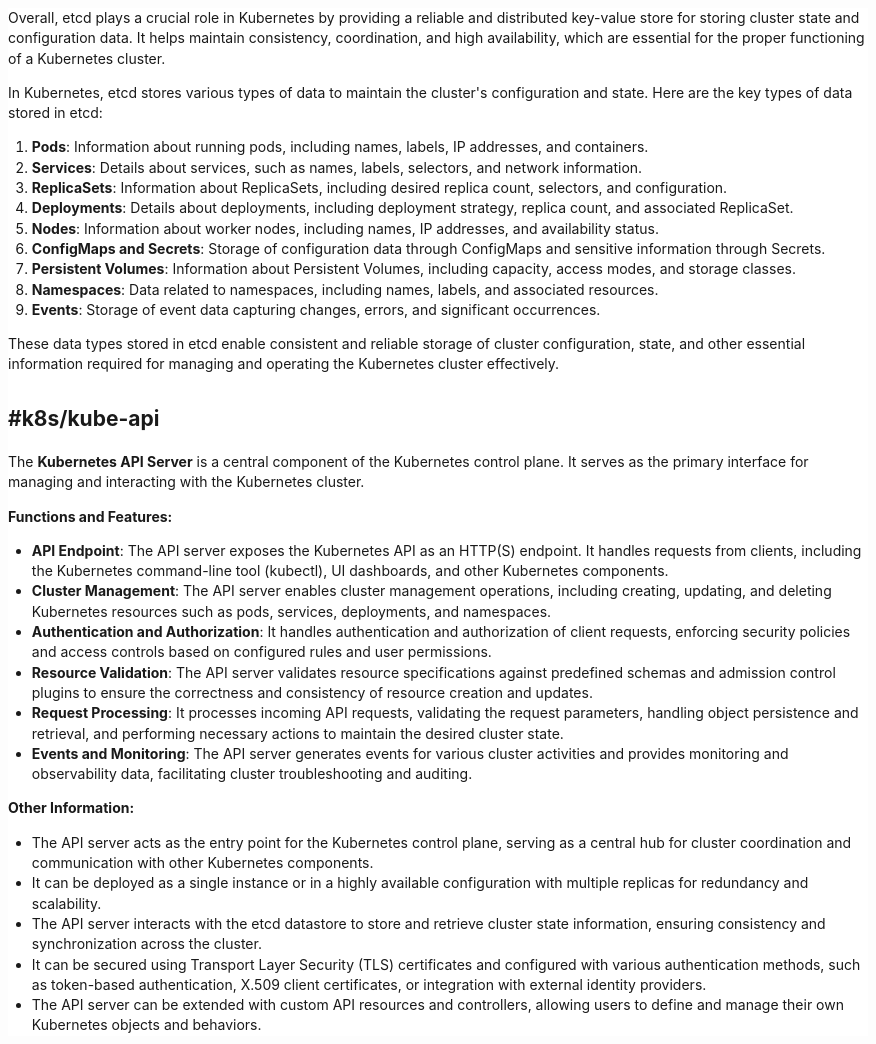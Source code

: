 Overall, etcd plays a crucial role in Kubernetes by providing a reliable and distributed key-value store for storing cluster state and configuration data. It helps maintain consistency, coordination, and high availability, which are essential for the proper functioning of a Kubernetes cluster.

In Kubernetes, etcd stores various types of data to maintain the cluster's configuration and state. Here are the key types of data stored in etcd:

1. **Pods**: Information about running pods, including names, labels, IP addresses, and containers.
2. **Services**: Details about services, such as names, labels, selectors, and network information.
3. **ReplicaSets**: Information about ReplicaSets, including desired replica count, selectors, and configuration.
4. **Deployments**: Details about deployments, including deployment strategy, replica count, and associated ReplicaSet.
5. **Nodes**: Information about worker nodes, including names, IP addresses, and availability status.
6. **ConfigMaps and Secrets**: Storage of configuration data through ConfigMaps and sensitive information through Secrets.
7. **Persistent Volumes**: Information about Persistent Volumes, including capacity, access modes, and storage classes.
8. **Namespaces**: Data related to namespaces, including names, labels, and associated resources.
9. **Events**: Storage of event data capturing changes, errors, and significant occurrences.

These data types stored in etcd enable consistent and reliable storage of cluster configuration, state, and other essential information required for managing and operating the Kubernetes cluster effectively.

## #k8s/kube-api

The **Kubernetes API Server** is a central component of the Kubernetes control plane. It serves as the primary interface for managing and interacting with the Kubernetes cluster.

**Functions and Features:**

- **API Endpoint**: The API server exposes the Kubernetes API as an HTTP(S) endpoint. It handles requests from clients, including the Kubernetes command-line tool (kubectl), UI dashboards, and other Kubernetes components.
- **Cluster Management**: The API server enables cluster management operations, including creating, updating, and deleting Kubernetes resources such as pods, services, deployments, and namespaces.
- **Authentication and Authorization**: It handles authentication and authorization of client requests, enforcing security policies and access controls based on configured rules and user permissions.
- **Resource Validation**: The API server validates resource specifications against predefined schemas and admission control plugins to ensure the correctness and consistency of resource creation and updates.
- **Request Processing**: It processes incoming API requests, validating the request parameters, handling object persistence and retrieval, and performing necessary actions to maintain the desired cluster state.
- **Events and Monitoring**: The API server generates events for various cluster activities and provides monitoring and observability data, facilitating cluster troubleshooting and auditing.

**Other Information:**

- The API server acts as the entry point for the Kubernetes control plane, serving as a central hub for cluster coordination and communication with other Kubernetes components.
- It can be deployed as a single instance or in a highly available configuration with multiple replicas for redundancy and scalability.
- The API server interacts with the etcd datastore to store and retrieve cluster state information, ensuring consistency and synchronization across the cluster.
- It can be secured using Transport Layer Security (TLS) certificates and configured with various authentication methods, such as token-based authentication, X.509 client certificates, or integration with external identity providers.
- The API server can be extended with custom API resources and controllers, allowing users to define and manage their own Kubernetes objects and behaviors.

